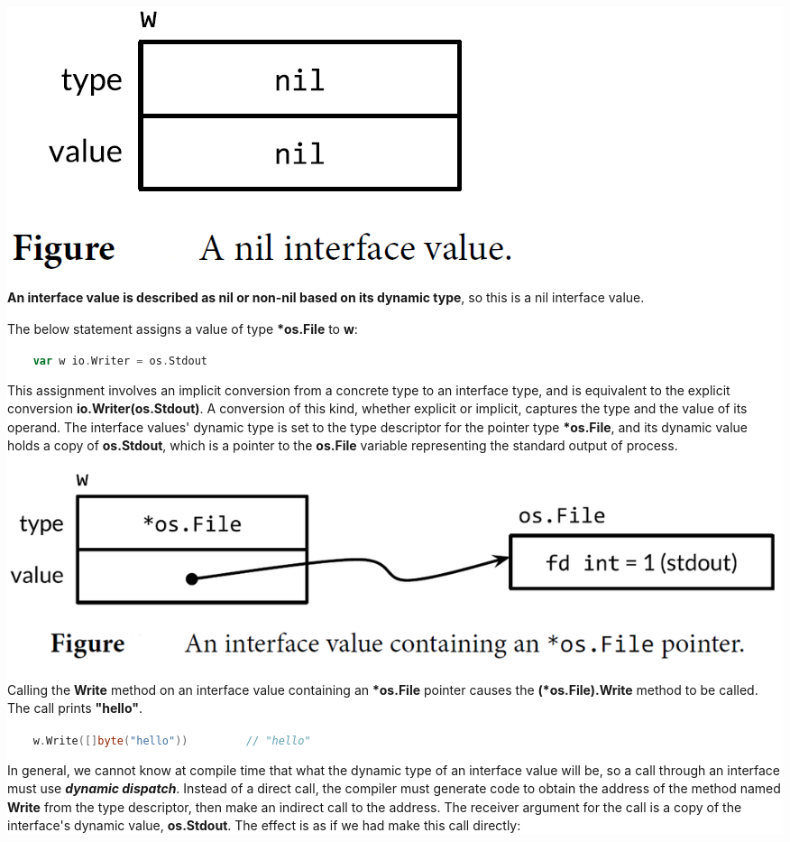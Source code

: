 ![A nil interface value](/assets/gopl/a-nil-interface-value.png "A nil interface value")

**An interface value is described as nil or non-nil based on its dynamic type**, so this is a nil interface value.

The below statement assigns a value of type **\*os.File** to **w**:

```go
	var w io.Writer = os.Stdout
```

This assignment involves an implicit conversion from a concrete type to an interface type, and is equivalent to the explicit conversion **io.Writer(os.Stdout)**. A conversion of this kind, whether explicit or implicit, captures the type and the value of its operand. The interface values' dynamic type is set to the type descriptor for the pointer type **\*os.File**, and its dynamic value holds a copy of **os.Stdout**, which is a pointer to the **os.File** variable representing the standard output of process.

![An interface value containing an \*os.File pointer](/assets/gopl/an-interface-value-containing-an-os-File-pointer.png)

Calling the **Write** method on an interface value containing an **\*os.File** pointer causes the **(\*os.File).Write** method to be called. The call prints **"hello"**.

```go
	w.Write([]byte("hello"))         // "hello"
```

In general, we cannot know at compile time that what the dynamic type of an interface value will be, so a call through an interface must use ***dynamic dispatch***. Instead of a direct call, the compiler must generate code to obtain the address of the method named **Write** from the type descriptor, then make an indirect call to the address. The receiver argument for the  call is a copy of the interface's dynamic value, **os.Stdout**. The effect is as if we had make this call directly:
